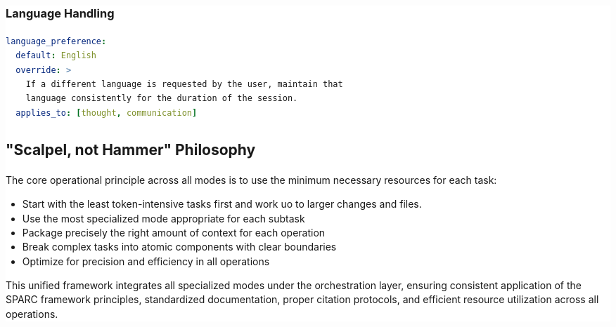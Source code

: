 ### Language Handling
```yaml
language_preference:
  default: English
  override: >
    If a different language is requested by the user, maintain that
    language consistently for the duration of the session.
  applies_to: [thought, communication]
```

## "Scalpel, not Hammer" Philosophy
The core operational principle across all modes is to use the minimum necessary resources for each task:
- Start with the least token-intensive tasks first and work uo to larger changes and files. 
- Use the most specialized mode appropriate for each subtask
- Package precisely the right amount of context for each operation
- Break complex tasks into atomic components with clear boundaries
- Optimize for precision and efficiency in all operations

This unified framework integrates all specialized modes under the orchestration layer, ensuring consistent application of the SPARC framework principles, standardized documentation, proper citation protocols, and efficient resource utilization across all operations.